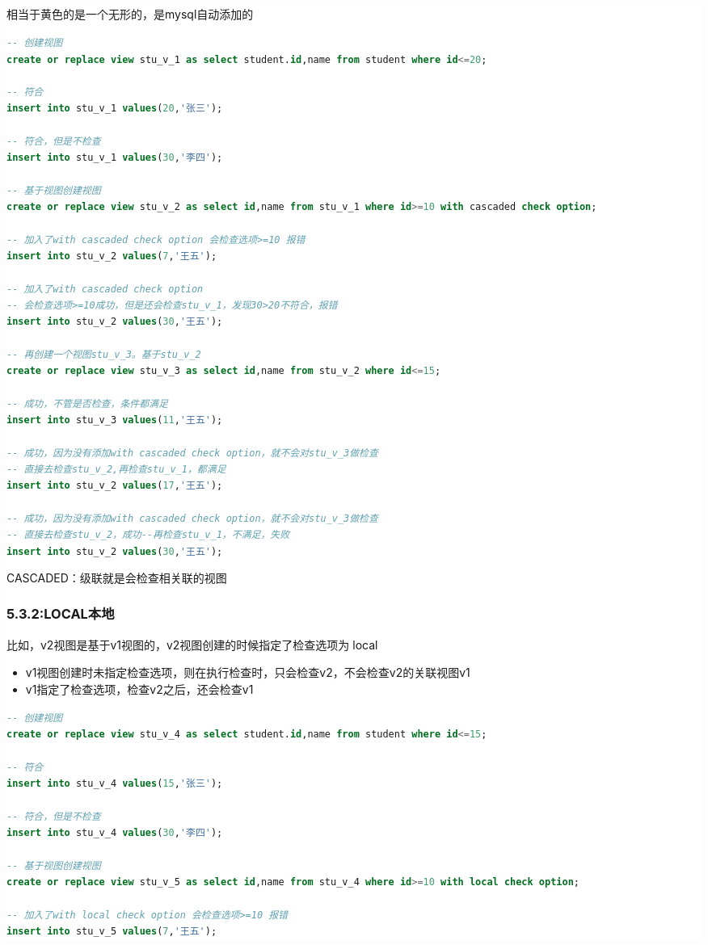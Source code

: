 相当于黄色的是一个无形的，是mysql自动添加的

```sql
-- 创建视图
create or replace view stu_v_1 as select student.id,name from student where id<=20;

-- 符合
insert into stu_v_1 values(20,'张三');

-- 符合，但是不检查
insert into stu_v_1 values(30,'李四');

-- 基于视图创建视图
create or replace view stu_v_2 as select id,name from stu_v_1 where id>=10 with cascaded check option;

-- 加入了with cascaded check option 会检查选项>=10 报错
insert into stu_v_2 values(7,'王五');

-- 加入了with cascaded check option
-- 会检查选项>=10成功，但是还会检查stu_v_1，发现30>20不符合，报错
insert into stu_v_2 values(30,'王五');

-- 再创建一个视图stu_v_3。基于stu_v_2
create or replace view stu_v_3 as select id,name from stu_v_2 where id<=15;

-- 成功，不管是否检查，条件都满足
insert into stu_v_3 values(11,'王五');

-- 成功，因为没有添加with cascaded check option，就不会对stu_v_3做检查
-- 直接去检查stu_v_2,再检查stu_v_1，都满足
insert into stu_v_2 values(17,'王五');

-- 成功，因为没有添加with cascaded check option，就不会对stu_v_3做检查
-- 直接去检查stu_v_2，成功--再检查stu_v_1，不满足，失败
insert into stu_v_2 values(30,'王五');
```



CASCADED：级联就是会检查相关联的视图





### 5.3.2:LOCAL本地

比如，v2视图是基于v1视图的，v2视图创建的时候指定了检查选项为 local 

- v1视图创建时未指定检查选项，则在执行检查时，只会检查v2，不会检查v2的关联视图v1
- v1指定了检查选项，检查v2之后，还会检查v1

```sql
-- 创建视图
create or replace view stu_v_4 as select student.id,name from student where id<=15;

-- 符合
insert into stu_v_4 values(15,'张三');

-- 符合，但是不检查
insert into stu_v_4 values(30,'李四');

-- 基于视图创建视图
create or replace view stu_v_5 as select id,name from stu_v_4 where id>=10 with local check option;

-- 加入了with local check option 会检查选项>=10 报错
insert into stu_v_5 values(7,'王五');

```